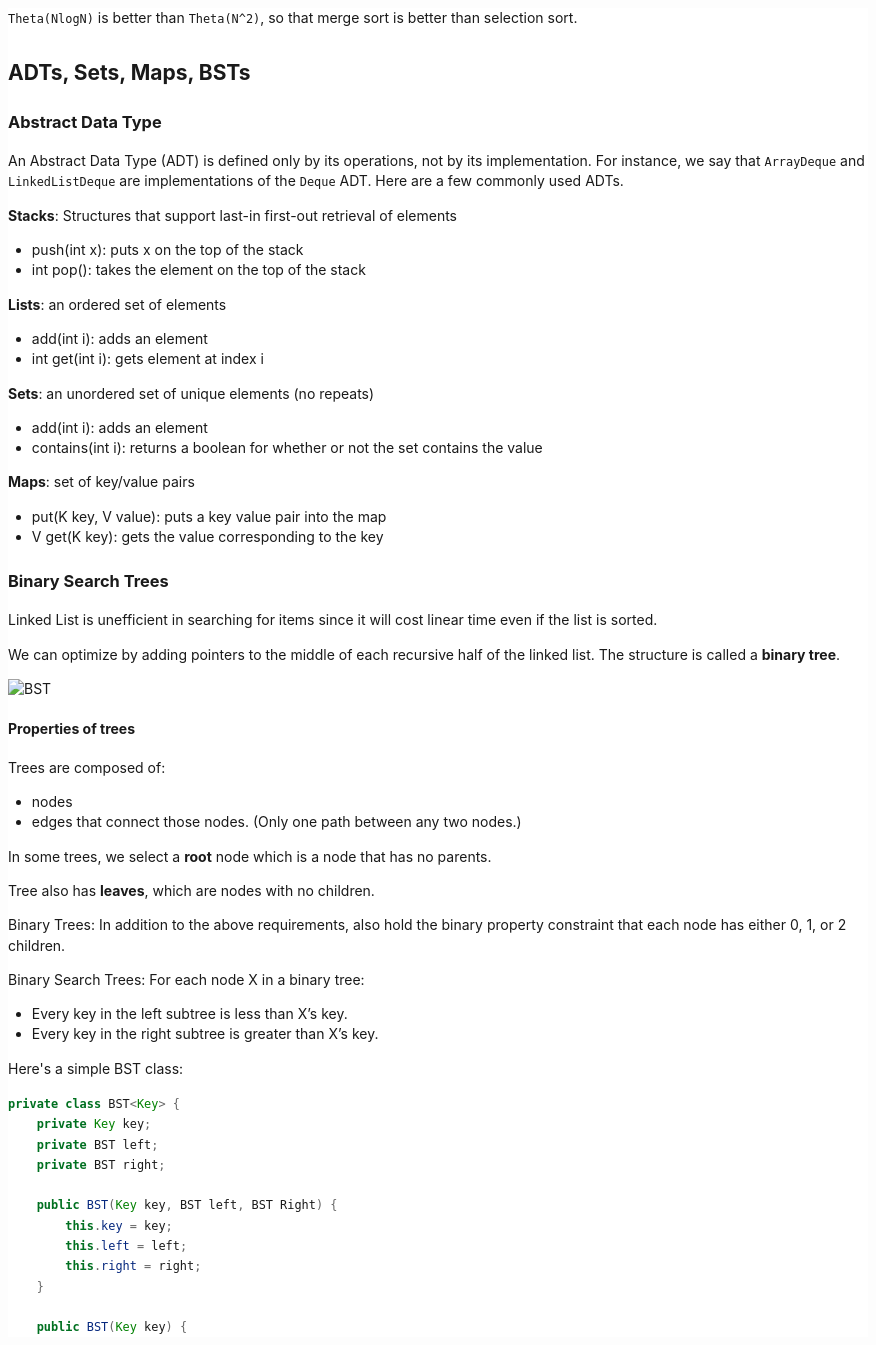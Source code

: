 `Theta(NlogN)` is better than `Theta(N^2)`, so that merge sort is better than selection sort.

## ADTs, Sets, Maps, BSTs

### Abstract Data Type

An Abstract Data Type (ADT) is defined only by its operations, not by its implementation. For instance, we say that `ArrayDeque` and `LinkedListDeque` are implementations of the `Deque` ADT. Here are a few commonly used ADTs.

**Stacks**: Structures that support last-in first-out retrieval of elements
* push(int x): puts x on the top of the stack
* int pop(): takes the element on the top of the stack

**Lists**: an ordered set of elements
* add(int i): adds an element
* int get(int i): gets element at index i

**Sets**: an unordered set of unique elements (no repeats)
* add(int i): adds an element
* contains(int i): returns a boolean for whether or not the set contains the value

**Maps**: set of key/value pairs
* put(K key, V value): puts a key value pair into the map
* V get(K key): gets the value corresponding to the key

### Binary Search Trees

Linked List is unefficient in searching for items since it will cost linear time even if the list is sorted.

We can optimize by adding pointers to the middle of each recursive half of the linked list. The structure is called a **binary tree**.

![BST](https://joshhug.gitbooks.io/hug61b/content/assets/Screen%20Shot%202019-02-28%20at%2012.59.39%20AM.png "BST")

#### Properties of trees

Trees are composed of:
* nodes
* edges that connect those nodes. (Only one path between any two nodes.)

In some trees, we select a **root** node which is a node that has no parents.

Tree also has **leaves**, which are nodes with no children.

Binary Trees: In addition to the above requirements, also hold the binary property constraint that each node has either 0, 1, or 2 children.

Binary Search Trees: For each node X in a binary tree:

* Every key in the left subtree is less than X’s key.
* Every key in the right subtree is greater than X’s key.

Here's a simple BST class:

```java
private class BST<Key> {
    private Key key;
    private BST left;
    private BST right;

    public BST(Key key, BST left, BST Right) {
        this.key = key;
        this.left = left;
        this.right = right;
    }

    public BST(Key key) {
```
